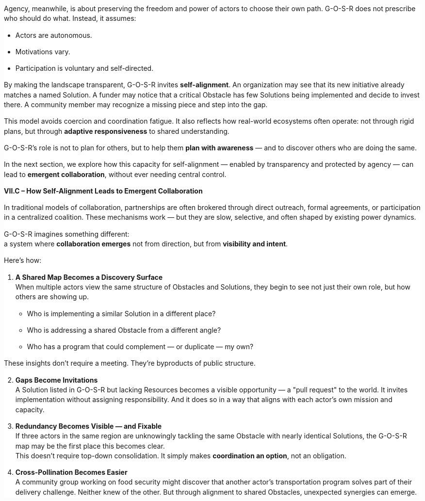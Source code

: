 Agency, meanwhile, is about preserving the freedom and power of actors to choose their own path. G-O-S-R does not prescribe who should do what. Instead, it assumes:

* Actors are autonomous.  
    
* Motivations vary.  
    
* Participation is voluntary and self-directed.

By making the landscape transparent, G-O-S-R invites **self-alignment**. An organization may see that its new initiative already matches a named Solution. A funder may notice that a critical Obstacle has few Solutions being implemented and decide to invest there. A community member may recognize a missing piece and step into the gap.

This model avoids coercion and coordination fatigue. It also reflects how real-world ecosystems often operate: not through rigid plans, but through **adaptive responsiveness** to shared understanding.

G-O-S-R’s role is not to plan for others, but to help them **plan with awareness** — and to discover others who are doing the same.

In the next section, we explore how this capacity for self-alignment — enabled by transparency and protected by agency — can lead to **emergent collaboration**, without ever needing central control.

**VII.C – How Self-Alignment Leads to Emergent Collaboration**

In traditional models of collaboration, partnerships are often brokered through direct outreach, formal agreements, or participation in a centralized coalition. These mechanisms work — but they are slow, selective, and often shaped by existing power dynamics.

G-O-S-R imagines something different:  
a system where **collaboration emerges** not from direction, but from **visibility and intent**.

Here’s how:

1. **A Shared Map Becomes a Discovery Surface**  
   When multiple actors view the same structure of Obstacles and Solutions, they begin to see not just their own role, but how others are showing up.  
     
   * Who is implementing a similar Solution in a different place?  
       
   * Who is addressing a shared Obstacle from a different angle?  
       
   * Who has a program that could complement — or duplicate — my own?

These insights don’t require a meeting. They’re byproducts of public structure.

2. **Gaps Become Invitations**  
   A Solution listed in G-O-S-R but lacking Resources becomes a visible opportunity — a "pull request" to the world. It invites implementation without assigning responsibility. And it does so in a way that aligns with each actor’s own mission and capacity.  
     
3. **Redundancy Becomes Visible — and Fixable**  
   If three actors in the same region are unknowingly tackling the same Obstacle with nearly identical Solutions, the G-O-S-R map may be the first place this becomes clear.  
   This doesn’t require top-down consolidation. It simply makes **coordination an option**, not an obligation.  
     
4. **Cross-Pollination Becomes Easier**  
   A community group working on food security might discover that another actor’s transportation program solves part of their delivery challenge. Neither knew of the other. But through alignment to shared Obstacles, unexpected synergies can emerge.  
     